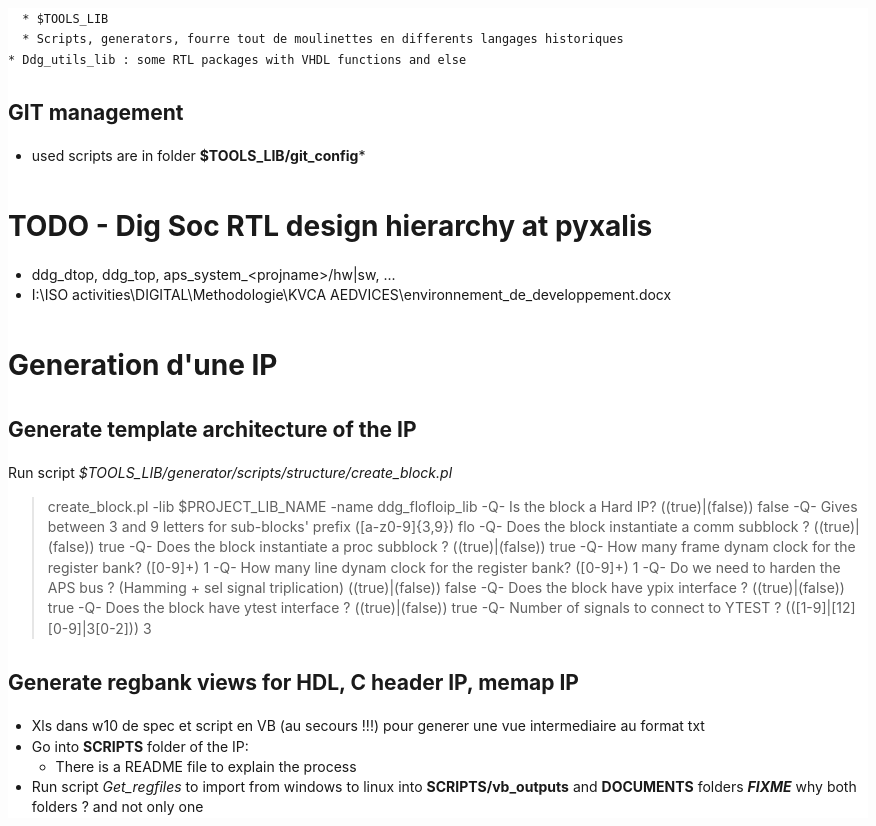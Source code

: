       * $TOOLS_LIB
      * Scripts, generators, fourre tout de moulinettes en differents langages historiques
    * Ddg_utils_lib : some RTL packages with VHDL functions and else
  
## GIT management

* used scripts are in folder **$TOOLS_LIB/git_config***

# TODO - Dig Soc RTL design hierarchy at pyxalis

* ddg_dtop, ddg_top, aps_system_\<projname>/hw|sw, ...
* I:\ISO activities\DIGITAL\Methodologie\KVCA AEDVICES\environnement_de_developpement.docx

# Generation d'une IP
  
## Generate template architecture of the IP

Run script *$TOOLS_LIB/generator/scripts/structure/create_block.pl*

> create_block.pl -lib $PROJECT_LIB_NAME -name ddg_flofloip_lib
-Q- Is the block a Hard IP? ((true)|(false))
false
-Q- Gives between 3 and 9 letters for sub-blocks' prefix ([a-z0-9]{3,9})
flo
-Q- Does the block instantiate a comm subblock ? ((true)|(false))
true
-Q- Does the block instantiate a proc subblock ? ((true)|(false))
true
-Q- How many frame dynam clock for the register bank? ([0-9]+)
1
-Q- How many line dynam clock for the register bank? ([0-9]+)
1
-Q- Do we need to harden the APS bus ? (Hamming + sel signal triplication) ((true)|(false))
false
-Q- Does the block have ypix interface ? ((true)|(false))
true
-Q- Does the block have ytest interface ? ((true)|(false))
true
-Q- Number of signals to connect to YTEST ? (([1-9]|[12][0-9]|3[0-2]))
3

## Generate regbank views for HDL, C header IP,  memap IP

* Xls dans w10 de spec et script en VB (au secours !!!) pour generer une vue intermediaire au format txt
* Go into **SCRIPTS** folder of the IP: 
  * There is a README file to explain the process
* Run script *Get_regfiles* to import from windows to linux into **SCRIPTS/vb_outputs** and **DOCUMENTS** folders
***FIXME*** why both folders ? and not only one
